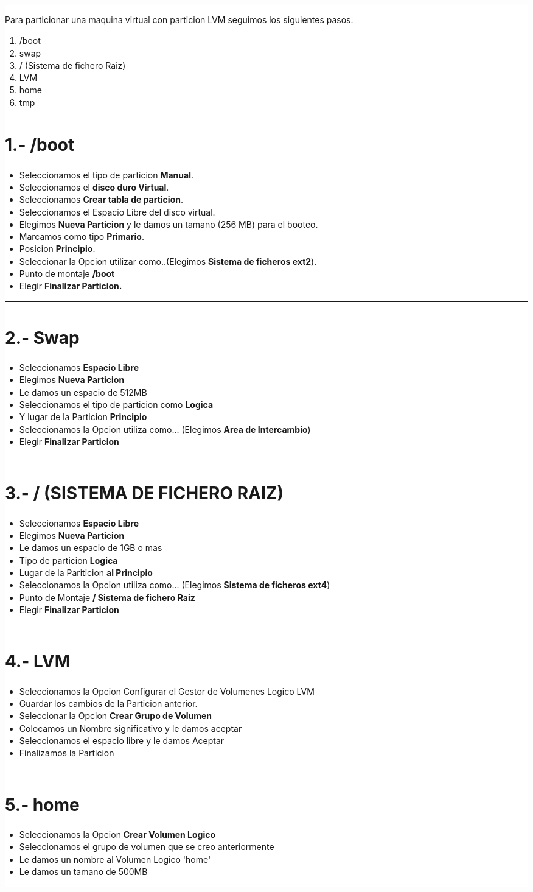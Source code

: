 * * *
Para particionar una maquina virtual con particion LVM seguimos los siguientes pasos.
1. /boot
2. swap
3. / (Sistema de fichero Raiz)
3. LVM
4. home
5. tmp

# 1.- /boot
* Seleccionamos el tipo de particion **Manual**.
* Seleccionamos el **disco duro Virtual**.
* Seleccionamos **Crear tabla de particion**.
* Seleccionamos el Espacio Libre del disco virtual.
* Elegimos **Nueva Particion** y le damos un tamano (256 MB) para el booteo.
* Marcamos como tipo **Primario**.
* Posicion **Principio**.
* Seleccionar la Opcion utilizar como..(Elegimos **Sistema de ficheros  ext2**).
* Punto de montaje **/boot**
* Elegir **Finalizar Particion.**
* * *
# 2.- Swap
* Seleccionamos **Espacio Libre**
* Elegimos **Nueva Particion**
* Le damos un espacio de 512MB
* Seleccionamos el tipo de particion como **Logica**
* Y lugar de la Particion **Principio**
* Seleccionamos la Opcion utiliza como... (Elegimos **Area de Intercambio**)
* Elegir **Finalizar Particion**
* * *
# 3.- / (SISTEMA DE FICHERO RAIZ)
* Seleccionamos **Espacio Libre**
* Elegimos **Nueva Particion**
* Le damos un espacio de 1GB o mas
* Tipo de particion **Logica**
* Lugar de la Pariticion **al Principio**
* Seleccionamos la Opcion utiliza como... (Elegimos **Sistema de ficheros ext4**)
* Punto de Montaje **/ Sistema de fichero Raiz**
* Elegir **Finalizar Particion**
* * *
# 4.- LVM
* Seleccionamos la Opcion Configurar el Gestor de Volumenes Logico LVM
* Guardar los cambios de la Particion anterior.
* Seleccionar la Opcion **Crear Grupo de Volumen**
* Colocamos un Nombre significativo y le damos aceptar
* Seleccionamos el espacio libre y le damos Aceptar
* Finalizamos la Particion
* * *
# 5.- home
* Seleccionamos la Opcion **Crear Volumen Logico**
* Seleccionamos el grupo de volumen que se creo anteriormente 
* Le damos un nombre al Volumen Logico 'home'
* Le damos un tamano de 500MB
* * *